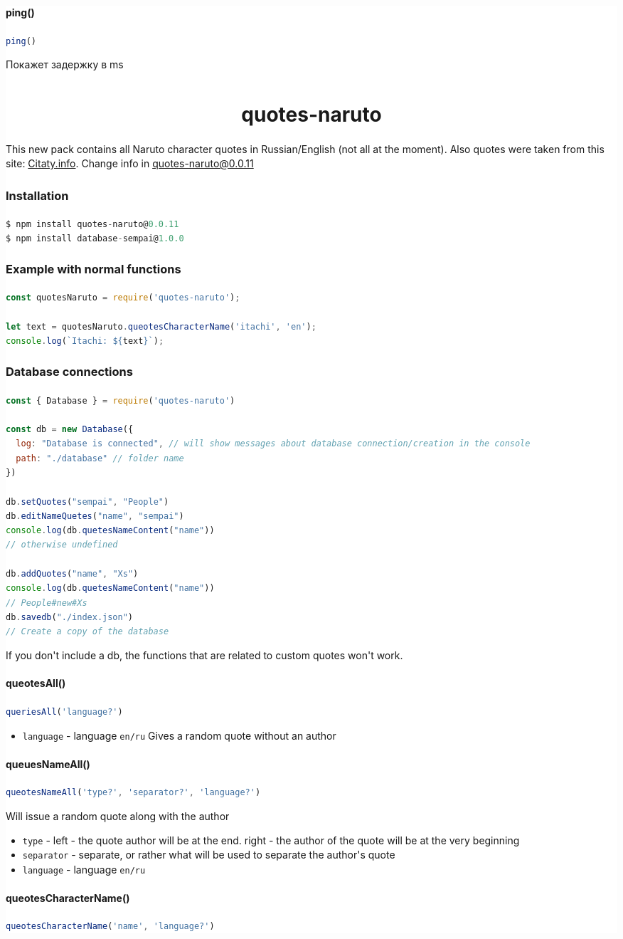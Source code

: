 #### ping()
```js
ping()
```
Покажет задержку в ms
<h1 align="center">quotes-naruto</h1>
 This new pack contains all Naruto character quotes in Russian/English (not all at the moment).  Also quotes were taken from this site: <a href=" https://citaty.info">Citaty.info</a>.  Change info in <a href="https://github.com/Sempai-07/quotes-naruto">quotes-naruto@0.0.11</a>

 ### Installation
 ```js
 $ npm install quotes-naruto@0.0.11
 $ npm install database-sempai@1.0.0
 ```

 ### Example with normal functions
 ```js
 const quotesNaruto = require('quotes-naruto');

 let text = quotesNaruto.queotesCharacterName('itachi', 'en');
 console.log(`Itachi: ${text}`);
 ```
 ### Database connections
 ```js
 const { Database } = require('quotes-naruto')

 const db = new Database({
   log: "Database is connected", // will show messages about database connection/creation in the console
   path: "./database" // folder name
 })

 db.setQuotes("sempai", "People")
 db.editNameQuetes("name", "sempai")
console.log(db.quetesNameContent("name"))
 // otherwise undefined

 db.addQuotes("name", "Xs")
 console.log(db.quetesNameContent("name"))
 // People#new#Xs
 db.savedb("./index.json")
 // Create a copy of the database
 ```
 If you don't include a db, the functions that are related to custom quotes won't work.

 #### queotesAll()
 ```js
 queriesAll('language?')
 ```
 - `language` - language `en/ru`
 Gives a random quote without an author
 #### queuesNameAll()
 ```js
 queotesNameAll('type?', 'separator?', 'language?')
 ```
 Will issue a random quote along with the author
 - `type` - left - the quote author will be at the end.  right - the author of the quote will be at the very beginning
 - `separator` - separate, or rather what will be used to separate the author's quote
 - `language` - language `en/ru`
 #### queotesCharacterName()
 ```js
 queotesCharacterName('name', 'language?')
 ```